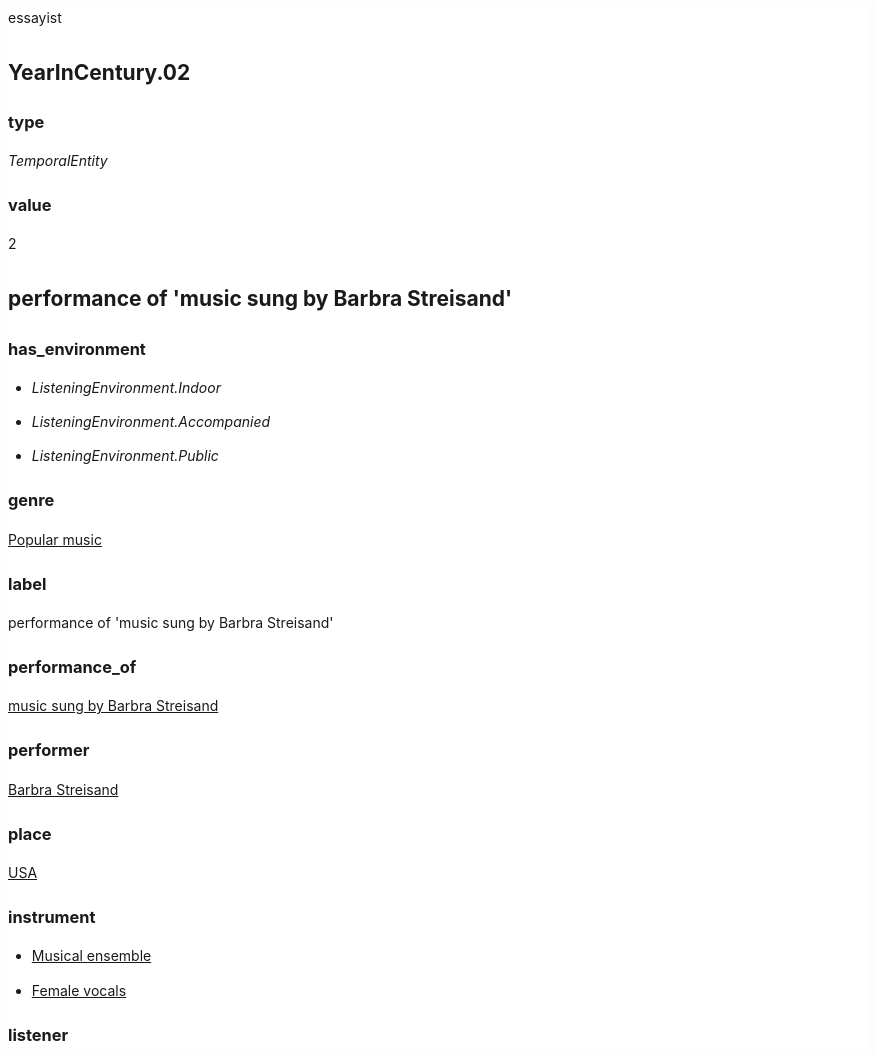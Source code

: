 
essayist

## YearInCentury.02

### type


*TemporalEntity*

### value


2

## performance of 'music sung by Barbra Streisand'

### has_environment

 - *ListeningEnvironment.Indoor*

 - *ListeningEnvironment.Accompanied*

 - *ListeningEnvironment.Public*

### genre


[Popular music](#Popular-music)

### label


performance of 'music sung by Barbra Streisand'

### performance_of


[music sung by Barbra Streisand](#music-sung-by-Barbra-Streisand)

### performer


[Barbra Streisand](#Barbra-Streisand)

### place


[USA](#USA)

### instrument

 - [Musical ensemble](#Musical-ensemble)

 - [Female vocals](#Female-vocals)

### listener
